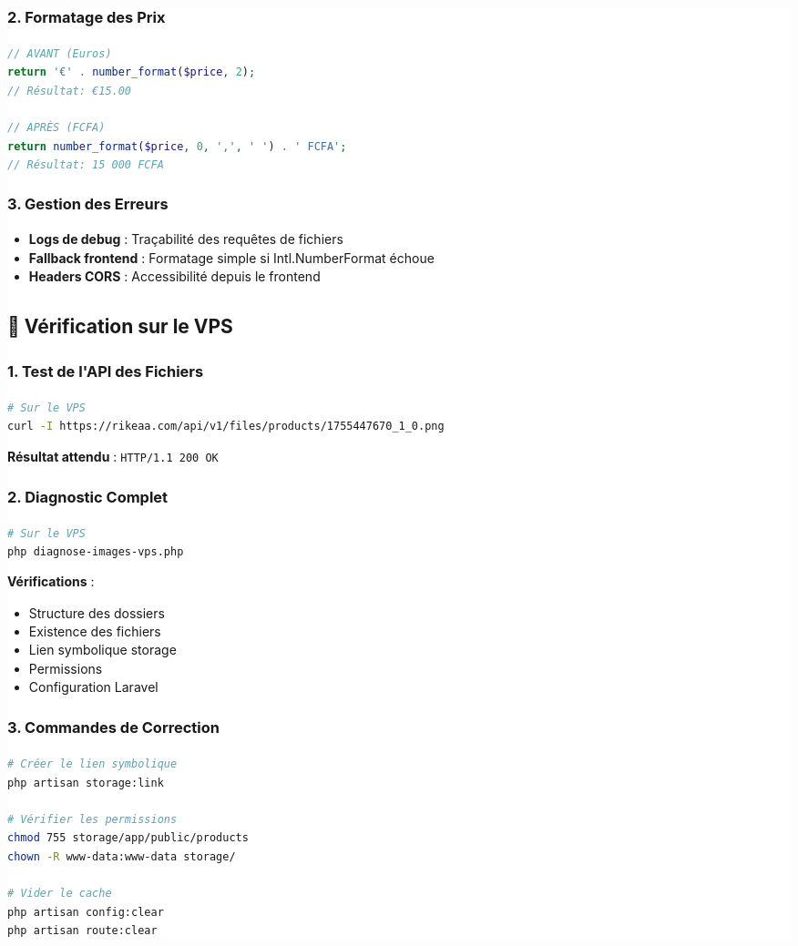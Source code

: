 ### **2. Formatage des Prix**
```php
// AVANT (Euros)
return '€' . number_format($price, 2);
// Résultat: €15.00

// APRÈS (FCFA)
return number_format($price, 0, ',', ' ') . ' FCFA';
// Résultat: 15 000 FCFA
```

### **3. Gestion des Erreurs**
- **Logs de debug** : Traçabilité des requêtes de fichiers
- **Fallback frontend** : Formatage simple si Intl.NumberFormat échoue
- **Headers CORS** : Accessibilité depuis le frontend

## 🚀 **Vérification sur le VPS**

### **1. Test de l'API des Fichiers**
```bash
# Sur le VPS
curl -I https://rikeaa.com/api/v1/files/products/1755447670_1_0.png
```

**Résultat attendu** : `HTTP/1.1 200 OK`

### **2. Diagnostic Complet**
```bash
# Sur le VPS
php diagnose-images-vps.php
```

**Vérifications** :
- Structure des dossiers
- Existence des fichiers
- Lien symbolique storage
- Permissions
- Configuration Laravel

### **3. Commandes de Correction**
```bash
# Créer le lien symbolique
php artisan storage:link

# Vérifier les permissions
chmod 755 storage/app/public/products
chown -R www-data:www-data storage/

# Vider le cache
php artisan config:clear
php artisan route:clear
```
